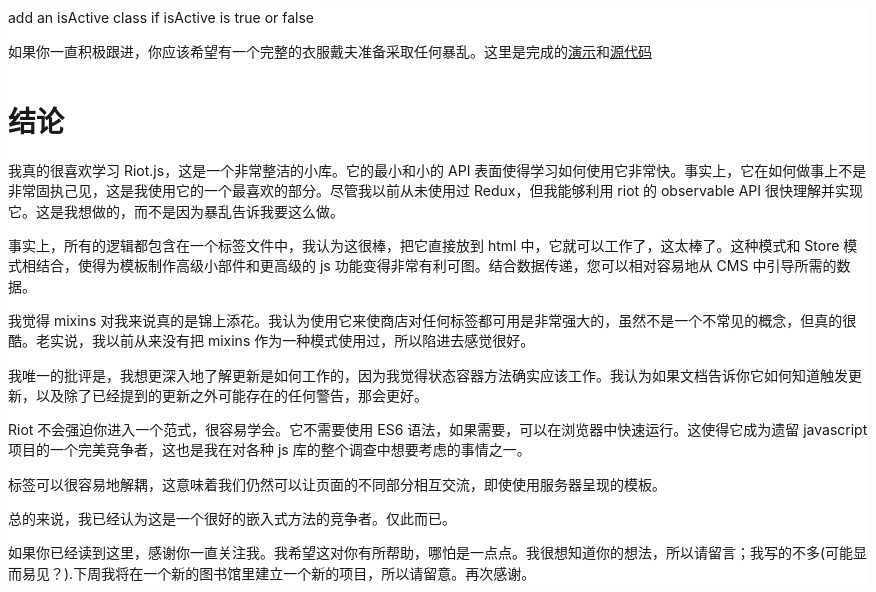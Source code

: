 add an isActive class if isActive is true or false

如果你一直积极跟进，你应该希望有一个完整的衣服戴夫准备采取任何暴乱。这里是完成的[演示](http://paulbird.co/riotjs-rioter-customiser/)和[源代码](https://github.com/birdyboy18/riotjs-rioter-customiser)

# 结论

我真的很喜欢学习 Riot.js，这是一个非常整洁的小库。它的最小和小的 API 表面使得学习如何使用它非常快。事实上，它在如何做事上不是非常固执己见，这是我使用它的一个最喜欢的部分。尽管我以前从未使用过 Redux，但我能够利用 riot 的 observable API 很快理解并实现它。这是我想做的，而不是因为暴乱告诉我要这么做。

事实上，所有的逻辑都包含在一个标签文件中，我认为这很棒，把它直接放到 html 中，它就可以工作了，这太棒了。这种模式和 Store 模式相结合，使得为模板制作高级小部件和更高级的 js 功能变得非常有利可图。结合数据传递，您可以相对容易地从 CMS 中引导所需的数据。

我觉得 mixins 对我来说真的是锦上添花。我认为使用它来使商店对任何标签都可用是非常强大的，虽然不是一个不常见的概念，但真的很酷。老实说，我以前从来没有把 mixins 作为一种模式使用过，所以陷进去感觉很好。

我唯一的批评是，我想更深入地了解更新是如何工作的，因为我觉得状态容器方法确实应该工作。我认为如果文档告诉你它如何知道触发更新，以及除了已经提到的更新之外可能存在的任何警告，那会更好。

Riot 不会强迫你进入一个范式，很容易学会。它不需要使用 ES6 语法，如果需要，可以在浏览器中快速运行。这使得它成为遗留 javascript 项目的一个完美竞争者，这也是我在对各种 js 库的整个调查中想要考虑的事情之一。

标签可以很容易地解耦，这意味着我们仍然可以让页面的不同部分相互交流，即使使用服务器呈现的模板。

总的来说，我已经认为这是一个很好的嵌入式方法的竞争者。仅此而已。

如果你已经读到这里，感谢你一直关注我。我希望这对你有所帮助，哪怕是一点点。我很想知道你的想法，所以请留言；我写的不多(可能显而易见？).下周我将在一个新的图书馆里建立一个新的项目，所以请留意。再次感谢。